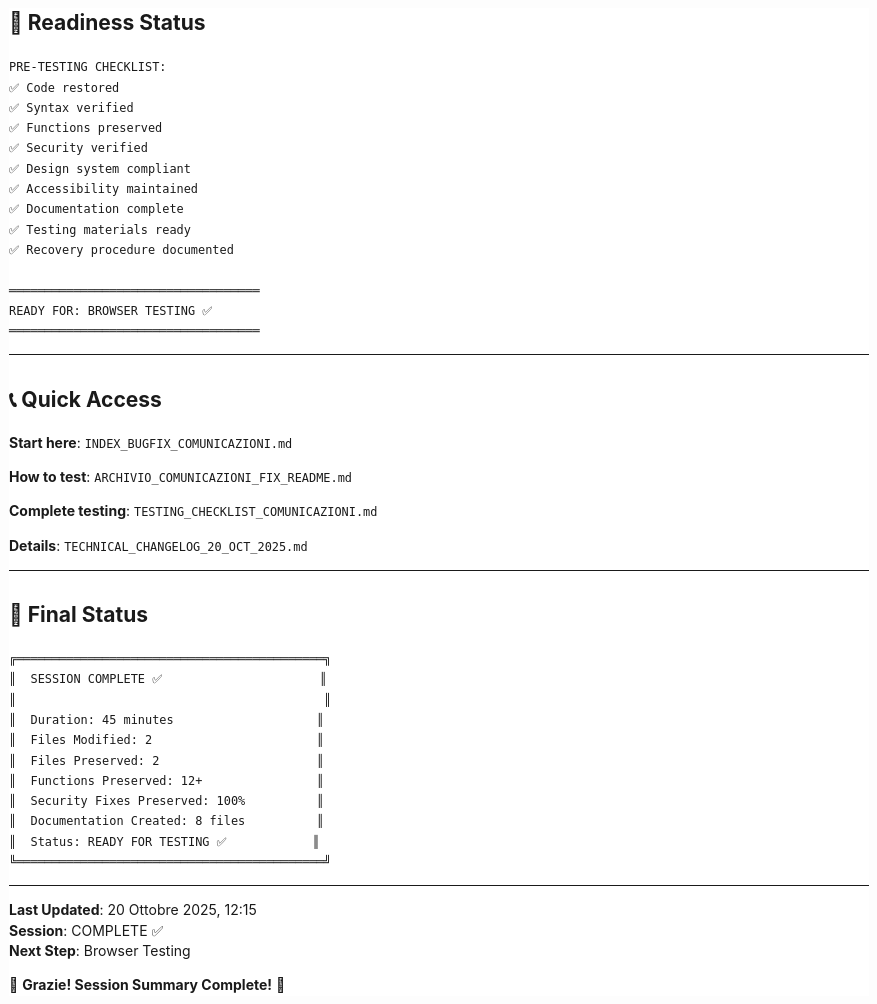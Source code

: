 
## 🚀 Readiness Status

```
PRE-TESTING CHECKLIST:
✅ Code restored
✅ Syntax verified
✅ Functions preserved
✅ Security verified
✅ Design system compliant
✅ Accessibility maintained
✅ Documentation complete
✅ Testing materials ready
✅ Recovery procedure documented

═══════════════════════════════════
READY FOR: BROWSER TESTING ✅
═══════════════════════════════════
```

---

## 📞 Quick Access

**Start here**: `INDEX_BUGFIX_COMUNICAZIONI.md`

**How to test**: `ARCHIVIO_COMUNICAZIONI_FIX_README.md`

**Complete testing**: `TESTING_CHECKLIST_COMUNICAZIONI.md`

**Details**: `TECHNICAL_CHANGELOG_20_OCT_2025.md`

---

## 🎉 Final Status

```
╔═══════════════════════════════════════════╗
║  SESSION COMPLETE ✅                      ║
║                                           ║
║  Duration: 45 minutes                    ║
║  Files Modified: 2                       ║
║  Files Preserved: 2                      ║
║  Functions Preserved: 12+                ║
║  Security Fixes Preserved: 100%          ║
║  Documentation Created: 8 files          ║
║  Status: READY FOR TESTING ✅            ║
╚═══════════════════════════════════════════╝
```

---

**Last Updated**: 20 Ottobre 2025, 12:15  
**Session**: COMPLETE ✅  
**Next Step**: Browser Testing

🎊 **Grazie! Session Summary Complete!** 🎊
